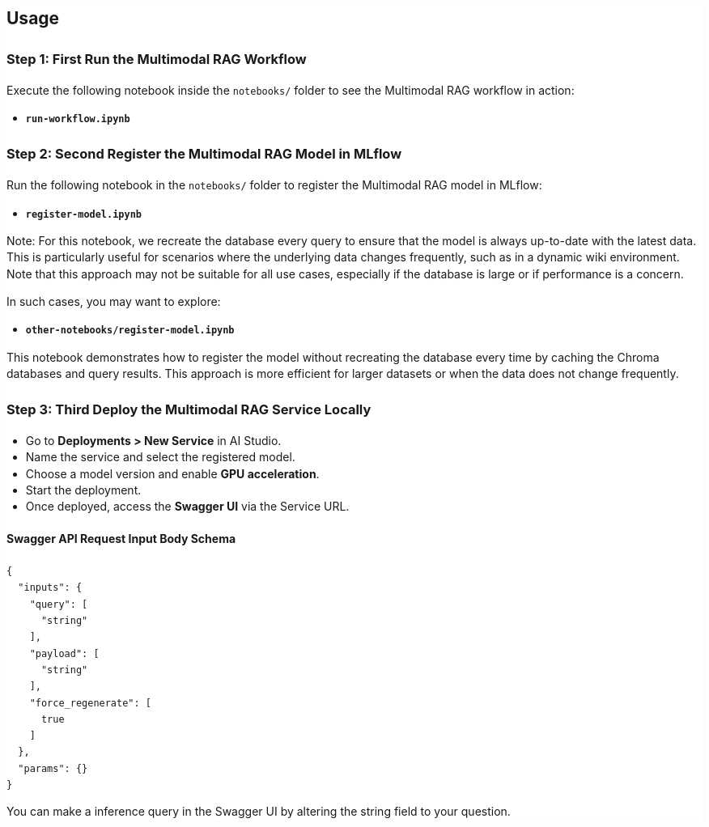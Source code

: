 
## Usage

### Step 1: First Run the Multimodal RAG Workflow

Execute the following notebook inside the `notebooks/` folder to see the Multimodal RAG workflow in action:

- **`run-workflow.ipynb`**


### Step 2: Second Register the Multimodal RAG Model in MLflow

Run the following notebook in the `notebooks/` folder to register the Multimodal RAG model in MLflow:

- **`register-model.ipynb`**

Note: For this notebook, we recreate the database every query to ensure that the model is always up-to-date with the latest data. This is particularly useful for scenarios where the underlying data changes frequently, such as in a dynamic wiki environment. Note that this approach may not be suitable for all use cases, especially if the database is large or if performance is a concern.

In such cases, you may want to explore:
- **`other-notebooks/register-model.ipynb`**

This notebook demonstrates how to register the model without recreating the database every time by caching the Chroma databases and query results. This approach is more efficient for larger datasets or when the data does not change frequently.

### Step 3: Third Deploy the Multimodal RAG Service Locally

- Go to **Deployments > New Service** in AI Studio.
- Name the service and select the registered model.
- Choose a model version and enable **GPU acceleration**.
- Start the deployment.
- Once deployed, access the **Swagger UI** via the Service URL.

#### Swagger API Request Input Body Schema

```
{
  "inputs": {
    "query": [
      "string"
    ],
    "payload": [
      "string"
    ],
    "force_regenerate": [
      true
    ]
  },
  "params": {}
}
```
You can make a inference query in the Swagger UI by altering the string field to your question.
